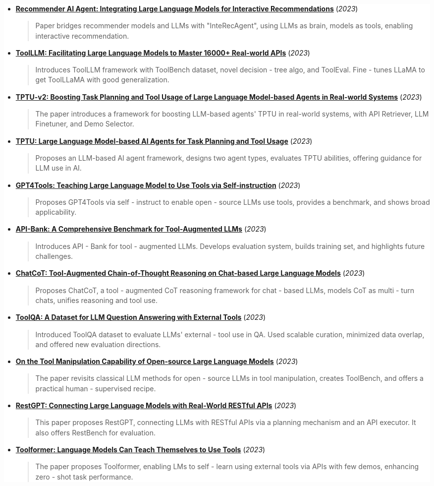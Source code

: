 - **[Recommender AI Agent: Integrating Large Language Models for Interactive Recommendations](http://arxiv.org/abs/2308.16505)** (*2023*)
  > Paper bridges recommender models and LLMs with "InteRecAgent", using LLMs as brain, models as tools, enabling interactive recommendation.

- **[ToolLLM: Facilitating Large Language Models to Master 16000+ Real-world APIs](http://arxiv.org/abs/2307.16789)** (*2023*)
  > Introduces ToolLLM framework with ToolBench dataset, novel decision - tree algo, and ToolEval. Fine - tunes LLaMA to get ToolLLaMA with good generalization.

- **[TPTU-v2: Boosting Task Planning and Tool Usage of Large Language Model-based Agents in Real-world Systems](http://arxiv.org/abs/2311.11315)** (*2023*)
  > The paper introduces a framework for boosting LLM-based agents' TPTU in real-world systems, with API Retriever, LLM Finetuner, and Demo Selector.

- **[TPTU: Large Language Model-based AI Agents for Task Planning and Tool Usage](http://arxiv.org/abs/2308.03427)** (*2023*)
  > Proposes an LLM-based AI agent framework, designs two agent types, evaluates TPTU abilities, offering guidance for LLM use in AI.

- **[GPT4Tools: Teaching Large Language Model to Use Tools via Self-instruction](https://proceedings.neurips.cc/paper_files/paper/2023/hash/e393677793767624f2821cec8bdd02f1-Abstract-Conference.html?utm_campaign=Artificial%2BIntelligence%2BWeekly&utm_medium=email&utm_source=Artificial_Intelligence_Weekly_411)** (*2023*)
  > Proposes GPT4Tools via self - instruct to enable open - source LLMs use tools, provides a benchmark, and shows broad applicability.

- **[API-Bank: A Comprehensive Benchmark for Tool-Augmented LLMs](https://aclanthology.org/2023.emnlp-main.187/)** (*2023*)
  > Introduces API - Bank for tool - augmented LLMs. Develops evaluation system, builds training set, and highlights future challenges.

- **[ChatCoT: Tool-Augmented Chain-of-Thought Reasoning on Chat-based Large Language Models](https://aclanthology.org/2023.findings-emnlp.985/)** (*2023*)
  > Proposes ChatCoT, a tool - augmented CoT reasoning framework for chat - based LLMs, models CoT as multi - turn chats, unifies reasoning and tool use.

- **[ToolQA: A Dataset for LLM Question Answering with External Tools](https://proceedings.neurips.cc/paper_files/paper/2023/hash/9cb2a7495900f8b602cb10159246a016-Abstract-Datasets_and_Benchmarks.html)** (*2023*)
  > Introduced ToolQA dataset to evaluate LLMs' external - tool use in QA. Used scalable curation, minimized data overlap, and offered new evaluation directions.

- **[On the Tool Manipulation Capability of Open-source Large Language Models](http://arxiv.org/abs/2305.16504)** (*2023*)
  > The paper revisits classical LLM methods for open - source LLMs in tool manipulation, creates ToolBench, and offers a practical human - supervised recipe.

- **[RestGPT: Connecting Large Language Models with Real-World RESTful APIs](http://arxiv.org/abs/2306.06624)** (*2023*)
  > This paper proposes RestGPT, connecting LLMs with RESTful APIs via a planning mechanism and an API executor. It also offers RestBench for evaluation.

- **[Toolformer: Language Models Can Teach Themselves to Use Tools](https://proceedings.neurips.cc/paper_files/paper/2023/hash/d842425e4bf79ba039352da0f658a906-Abstract-Conference.html)** (*2023*)
  > The paper proposes Toolformer, enabling LMs to self - learn using external tools via APIs with few demos, enhancing zero - shot task performance.

